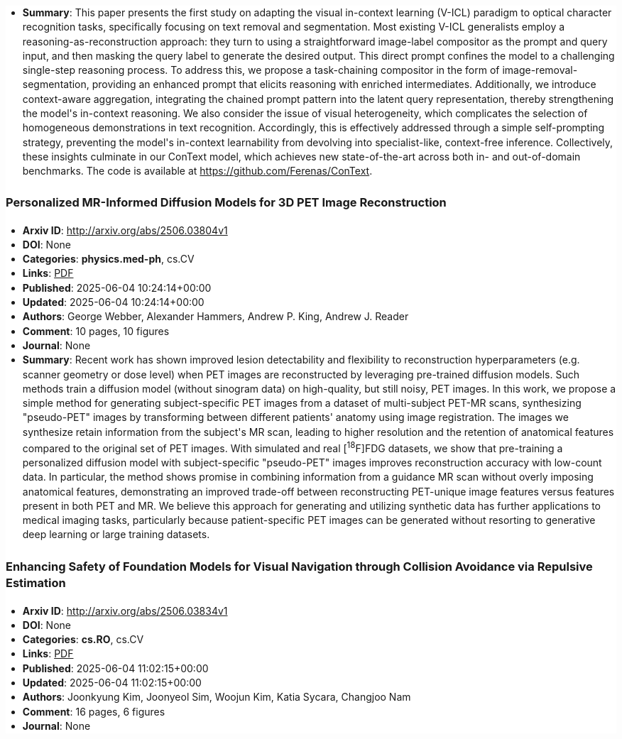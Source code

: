 - **Summary**: This paper presents the first study on adapting the visual in-context learning (V-ICL) paradigm to optical character recognition tasks, specifically focusing on text removal and segmentation. Most existing V-ICL generalists employ a reasoning-as-reconstruction approach: they turn to using a straightforward image-label compositor as the prompt and query input, and then masking the query label to generate the desired output. This direct prompt confines the model to a challenging single-step reasoning process. To address this, we propose a task-chaining compositor in the form of image-removal-segmentation, providing an enhanced prompt that elicits reasoning with enriched intermediates. Additionally, we introduce context-aware aggregation, integrating the chained prompt pattern into the latent query representation, thereby strengthening the model's in-context reasoning. We also consider the issue of visual heterogeneity, which complicates the selection of homogeneous demonstrations in text recognition. Accordingly, this is effectively addressed through a simple self-prompting strategy, preventing the model's in-context learnability from devolving into specialist-like, context-free inference. Collectively, these insights culminate in our ConText model, which achieves new state-of-the-art across both in- and out-of-domain benchmarks. The code is available at https://github.com/Ferenas/ConText.



### Personalized MR-Informed Diffusion Models for 3D PET Image Reconstruction
- **Arxiv ID**: http://arxiv.org/abs/2506.03804v1
- **DOI**: None
- **Categories**: **physics.med-ph**, cs.CV
- **Links**: [PDF](http://arxiv.org/pdf/2506.03804v1)
- **Published**: 2025-06-04 10:24:14+00:00
- **Updated**: 2025-06-04 10:24:14+00:00
- **Authors**: George Webber, Alexander Hammers, Andrew P. King, Andrew J. Reader
- **Comment**: 10 pages, 10 figures
- **Journal**: None
- **Summary**: Recent work has shown improved lesion detectability and flexibility to reconstruction hyperparameters (e.g. scanner geometry or dose level) when PET images are reconstructed by leveraging pre-trained diffusion models. Such methods train a diffusion model (without sinogram data) on high-quality, but still noisy, PET images. In this work, we propose a simple method for generating subject-specific PET images from a dataset of multi-subject PET-MR scans, synthesizing "pseudo-PET" images by transforming between different patients' anatomy using image registration. The images we synthesize retain information from the subject's MR scan, leading to higher resolution and the retention of anatomical features compared to the original set of PET images. With simulated and real [$^{18}$F]FDG datasets, we show that pre-training a personalized diffusion model with subject-specific "pseudo-PET" images improves reconstruction accuracy with low-count data. In particular, the method shows promise in combining information from a guidance MR scan without overly imposing anatomical features, demonstrating an improved trade-off between reconstructing PET-unique image features versus features present in both PET and MR. We believe this approach for generating and utilizing synthetic data has further applications to medical imaging tasks, particularly because patient-specific PET images can be generated without resorting to generative deep learning or large training datasets.



### Enhancing Safety of Foundation Models for Visual Navigation through Collision Avoidance via Repulsive Estimation
- **Arxiv ID**: http://arxiv.org/abs/2506.03834v1
- **DOI**: None
- **Categories**: **cs.RO**, cs.CV
- **Links**: [PDF](http://arxiv.org/pdf/2506.03834v1)
- **Published**: 2025-06-04 11:02:15+00:00
- **Updated**: 2025-06-04 11:02:15+00:00
- **Authors**: Joonkyung Kim, Joonyeol Sim, Woojun Kim, Katia Sycara, Changjoo Nam
- **Comment**: 16 pages, 6 figures
- **Journal**: None